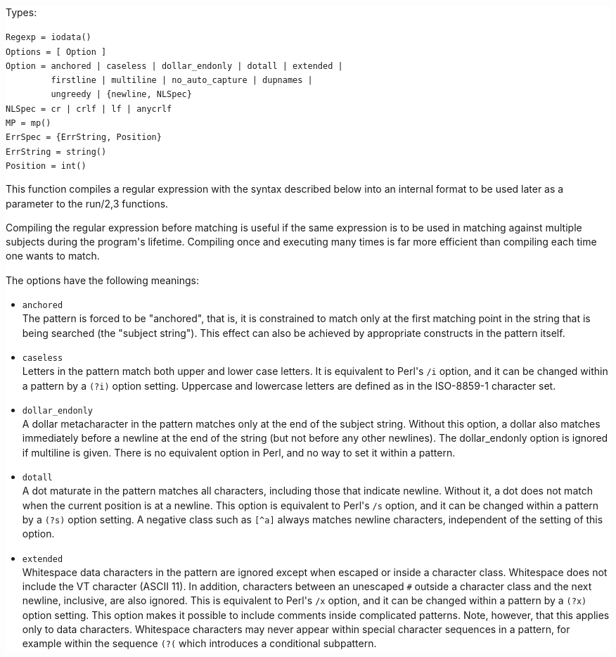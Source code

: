 Types:

    Regexp = iodata()
    Options = [ Option ]
    Option = anchored | caseless | dollar_endonly | dotall | extended |
             firstline | multiline | no_auto_capture | dupnames |
             ungreedy | {newline, NLSpec}
    NLSpec = cr | crlf | lf | anycrlf
    MP = mp()
    ErrSpec = {ErrString, Position}
    ErrString = string()
    Position = int()

This function compiles a regular expression with the syntax described below
into an internal format to be used later as a parameter to the run/2,3 functions.

Compiling the regular expression before matching is useful if the same
expression is to be used in matching against multiple subjects during the
program's lifetime. Compiling once and executing many times is far more
efficient than compiling each time one wants to match.

The options have the following meanings:

*   `anchored`  
    The pattern is forced to be "anchored", that is, it is constrained to match
    only at the first matching point in the string that is being searched
    (the "subject string"). This effect can also be achieved by appropriate
    constructs in the pattern itself.

*   `caseless`  
    Letters in the pattern match both upper and lower case letters.
    It is equivalent to Perl's `/i` option, and it can be changed within
    a pattern by a `(?i)` option setting. Uppercase and lowercase letters
    are defined as in the ISO-8859-1 character set.

*   `dollar_endonly`  
    A dollar metacharacter in the pattern matches only at the end of the subject
    string. Without this option, a dollar also matches immediately before a newline
    at the end of the string (but not before any other newlines). The dollar_endonly
    option is ignored if multiline is given. There is no equivalent option in Perl,
    and no way to set it within a pattern.

*   `dotall`  
    A dot maturate in the pattern matches all characters, including those that
    indicate newline. Without it, a dot does not match when the current position
    is at a newline. This option is equivalent to Perl's `/s` option, and it
    can be changed within a pattern by a `(?s)` option setting. A negative class
    such as `[^a]` always matches newline characters,
    independent of the setting of this option.

*   `extended`  
    Whitespace data characters in the pattern are ignored except when escaped or
    inside a character class. Whitespace does not include the VT character
    (ASCII 11). In addition, characters between an unescaped `#` outside a
    character class and the next newline, inclusive, are also ignored. This is
    equivalent to Perl's `/x` option, and it can be changed within a pattern by
    a `(?x)` option setting. This option makes it possible to include comments
    inside complicated patterns. Note, however, that this applies only to data
    characters. Whitespace characters may never appear within special character
    sequences in a pattern, for example within the sequence `(?(` which introduces
    a conditional subpattern.


[PCRE]: http://www.pcre.org/
[EEP 10]: eep-0010.md
[EmacsVar]: <> "Local Variables:"
[EmacsVar]: <> "mode: indented-text"
[EmacsVar]: <> "indent-tabs-mode: nil"
[EmacsVar]: <> "sentence-end-double-space: t"
[EmacsVar]: <> "fill-column: 70"
[EmacsVar]: <> "coding: utf-8"
[EmacsVar]: <> "End:"